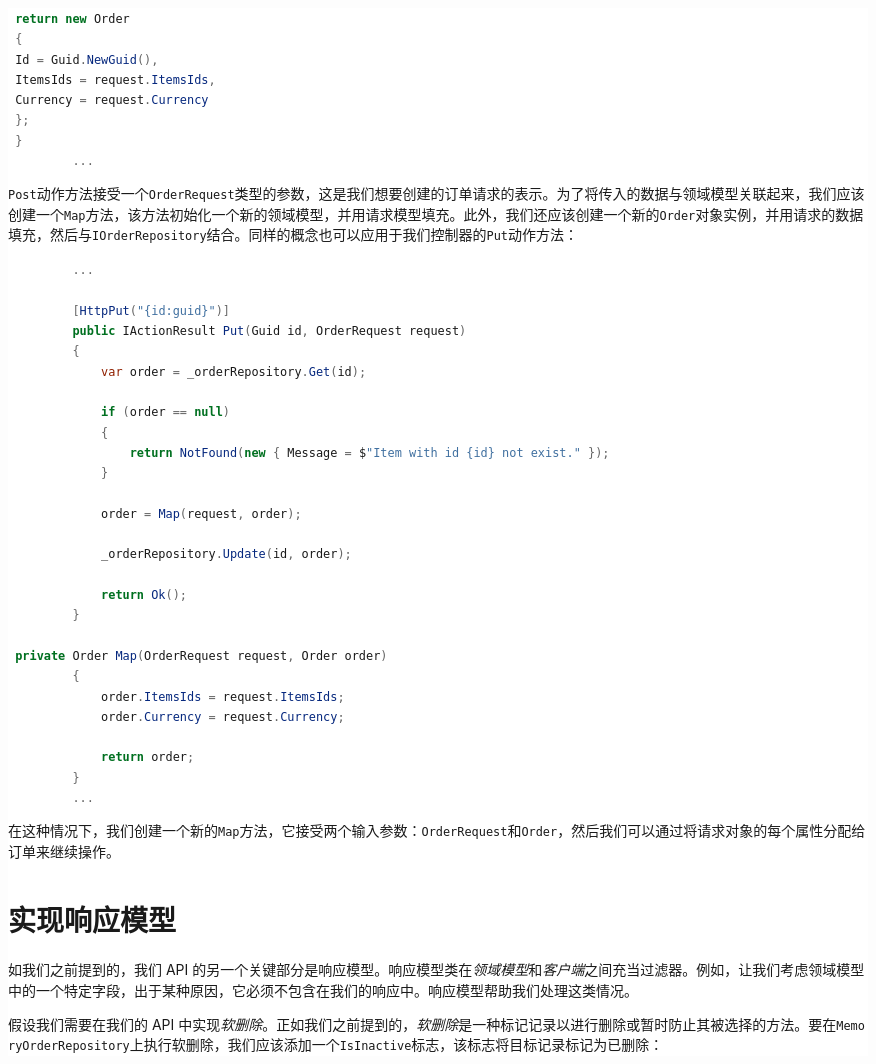 ```cs
 return new Order
 {
 Id = Guid.NewGuid(),
 ItemsIds = request.ItemsIds,
 Currency = request.Currency
 };
 }
         ...
```

`Post`动作方法接受一个`OrderRequest`类型的参数，这是我们想要创建的订单请求的表示。为了将传入的数据与领域模型关联起来，我们应该创建一个`Map`方法，该方法初始化一个新的领域模型，并用请求模型填充。此外，我们还应该创建一个新的`Order`对象实例，并用请求的数据填充，然后与`IOrderRepository`结合。同样的概念也可以应用于我们控制器的`Put`动作方法：

```cs
         ...

         [HttpPut("{id:guid}")]
         public IActionResult Put(Guid id, OrderRequest request)
         {
             var order = _orderRepository.Get(id);

             if (order == null)
             {
                 return NotFound(new { Message = $"Item with id {id} not exist." });
             }

             order = Map(request, order);

             _orderRepository.Update(id, order);

             return Ok();
         }

 private Order Map(OrderRequest request, Order order)
         {
             order.ItemsIds = request.ItemsIds;
             order.Currency = request.Currency;

             return order;
         } 
         ...
```

在这种情况下，我们创建一个新的`Map`方法，它接受两个输入参数：`OrderRequest`和`Order`，然后我们可以通过将请求对象的每个属性分配给订单来继续操作。

# 实现响应模型

如我们之前提到的，我们 API 的另一个关键部分是响应模型。响应模型类在*领域模型*和*客户端*之间充当过滤器。例如，让我们考虑领域模型中的一个特定字段，出于某种原因，它必须不包含在我们的响应中。响应模型帮助我们处理这类情况。

假设我们需要在我们的 API 中实现*软删除*。正如我们之前提到的，*软删除*是一种标记记录以进行删除或暂时防止其被选择的方法。要在`MemoryOrderRepository`上执行软删除，我们应该添加一个`IsInactive`标志，该标志将目标记录标记为已删除：
